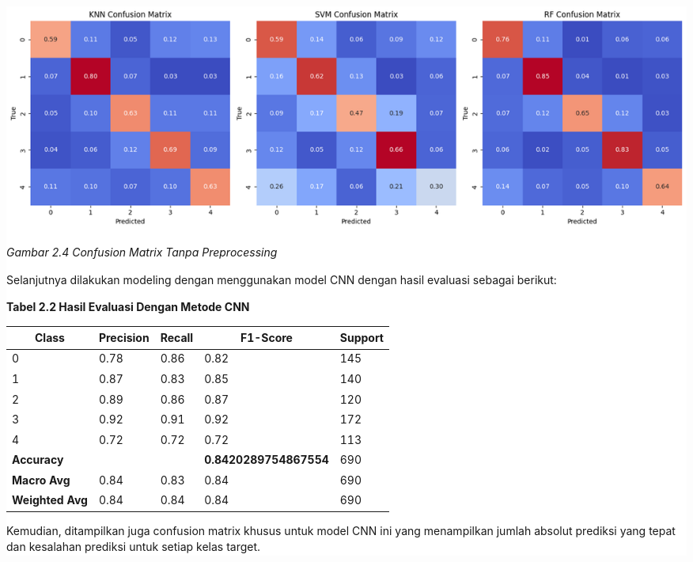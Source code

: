 <img src="ImageSource/Conf_Matrix_2.0.png">

*Gambar 2.4 Confusion Matrix Tanpa Preprocessing*

Selanjutnya dilakukan modeling dengan menggunakan model CNN dengan hasil evaluasi sebagai berikut:

**Tabel 2.2 Hasil Evaluasi Dengan Metode CNN**

| Class            | Precision | Recall | F1-Score               | Support |
| ---------------- | --------- | ------ | ---------------------- | ------- |
| 0                | 0.78      | 0.86   | 0.82                   | 145     |
| 1                | 0.87      | 0.83   | 0.85                   | 140     |
| 2                | 0.89      | 0.86   | 0.87                   | 120     |
| 3                | 0.92      | 0.91   | 0.92                   | 172     |
| 4                | 0.72      | 0.72   | 0.72                   | 113     |
| **Accuracy**     |           |        | **0.8420289754867554** | 690     |
| **Macro Avg**    | 0.84      | 0.83   | 0.84                   | 690     |
| **Weighted Avg** | 0.84      | 0.84   | 0.84                   | 690     |

Kemudian, ditampilkan juga confusion matrix khusus untuk model CNN ini yang menampilkan jumlah absolut prediksi yang tepat dan kesalahan prediksi untuk setiap kelas target.
